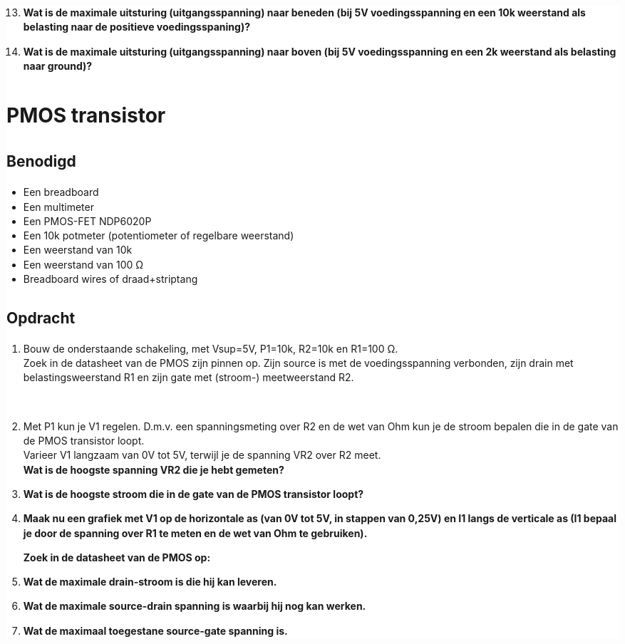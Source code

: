 13. **Wat is de maximale uitsturing (uitgangsspanning) naar beneden (bij
    5V voedingsspanning en een 10k weerstand als belasting naar de
    positieve voedingsspaning)?**

14. **Wat is de maximale uitsturing (uitgangsspanning) naar boven (bij
    5V voedingsspanning en een 2k weerstand als belasting naar
    ground)?**

# PMOS transistor

## Benodigd

- Een breadboard
- Een multimeter
- Een PMOS-FET NDP6020P
- Een 10k potmeter (potentiometer of regelbare weerstand)
- Een weerstand van 10k
- Een weerstand van 100 Ω
- Breadboard wires of draad+striptang

## Opdracht

1. Bouw de onderstaande schakeling, met Vsup=5V, P1=10k, R2=10k en
   R1=100 Ω.  
   Zoek in de datasheet van de PMOS zijn pinnen op. Zijn source is met
   de voedingsspanning verbonden, zijn drain met belastingsweerstand R1
   en zijn gate met (stroom-) meetweerstand R2.  
   
   <img title="" src="./media/media/image7.png" alt="" width="435">

2. Met P1 kun je V1 regelen. D.m.v. een spanningsmeting over R2 en de
   wet van Ohm kun je de stroom bepalen die in de gate van de PMOS
   transistor loopt.  
   Varieer V1 langzaam van 0V tot 5V, terwijl je de spanning VR2 over
   R2 meet.  
   **Wat is de hoogste spanning VR2 die je hebt gemeten?**

3. **Wat is de hoogste stroom die in de gate van de PMOS transistor
   loopt?**

4. **Maak nu een grafiek met V1 op de horizontale as (van 0V tot 5V, in
   stappen van 0,25V) en I1 langs de verticale as (I1 bepaal je door de
   spanning over R1 te meten en de wet van Ohm te gebruiken).**  
   
   **Zoek in de datasheet van de PMOS op:**

5. **Wat de maximale drain-stroom is die hij kan leveren.**

6. **Wat de maximale source-drain spanning is waarbij hij nog kan
   werken.**

7. **Wat de maximaal toegestane source-gate spanning is.**
